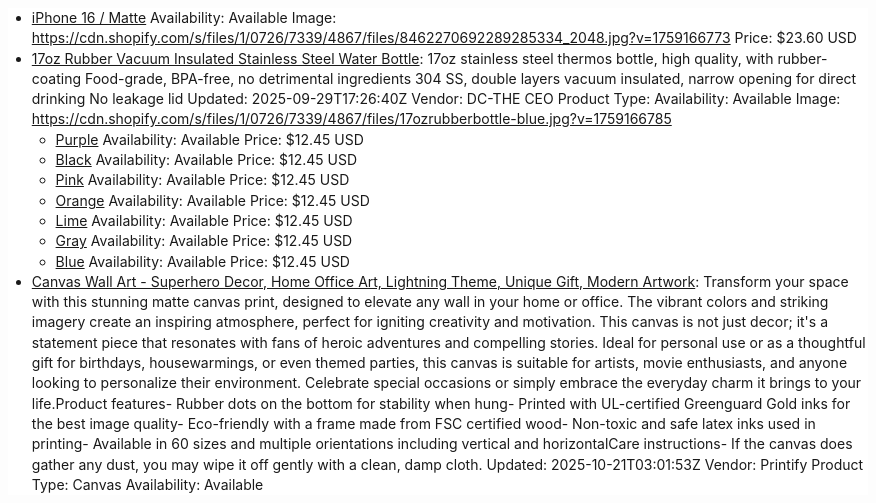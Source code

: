   - [iPhone 16 / Matte](https://everskystore.com/products/stylish-captain-america-phone-case-with-hero-design-tough-cases-for-marvel-fans-gift-for-geeks-unique-mobile-accessory-durable-protection?variant=44908371771571)
    Availability: Available
    Image: https://cdn.shopify.com/s/files/1/0726/7339/4867/files/8462270692289285334_2048.jpg?v=1759166773
    Price: $23.60 USD
- [17oz Rubber Vacuum Insulated Stainless Steel Water Bottle](https://everskystore.com/products/17oz-rubber-vacuum-insulated-stainless-steel-water-bottle): 17oz stainless steel thermos bottle, high quality, with rubber-coating Food-grade, BPA-free, no detrimental ingredients 304 SS, double layers vacuum insulated, narrow opening for direct drinking No leakage lid
  Updated: 2025-09-29T17:26:40Z
  Vendor: DC-THE CEO
  Product Type: 
  Availability: Available
  Image: https://cdn.shopify.com/s/files/1/0726/7339/4867/files/17ozrubberbottle-blue.jpg?v=1759166785
  - [Purple](https://everskystore.com/products/17oz-rubber-vacuum-insulated-stainless-steel-water-bottle?variant=44908371869875)
    Availability: Available
    Price: $12.45 USD
  - [Black](https://everskystore.com/products/17oz-rubber-vacuum-insulated-stainless-steel-water-bottle?variant=44908371902643)
    Availability: Available
    Price: $12.45 USD
  - [Pink](https://everskystore.com/products/17oz-rubber-vacuum-insulated-stainless-steel-water-bottle?variant=44908371935411)
    Availability: Available
    Price: $12.45 USD
  - [Orange](https://everskystore.com/products/17oz-rubber-vacuum-insulated-stainless-steel-water-bottle?variant=44908371968179)
    Availability: Available
    Price: $12.45 USD
  - [Lime](https://everskystore.com/products/17oz-rubber-vacuum-insulated-stainless-steel-water-bottle?variant=44908372000947)
    Availability: Available
    Price: $12.45 USD
  - [Gray](https://everskystore.com/products/17oz-rubber-vacuum-insulated-stainless-steel-water-bottle?variant=44908372033715)
    Availability: Available
    Price: $12.45 USD
  - [Blue](https://everskystore.com/products/17oz-rubber-vacuum-insulated-stainless-steel-water-bottle?variant=44908372066483)
    Availability: Available
    Price: $12.45 USD
- [Canvas Wall Art - Superhero Decor, Home Office Art, Lightning Theme, Unique Gift, Modern Artwork](https://everskystore.com/products/canvas-wall-art-superhero-decor-home-office-art-lightning-theme-unique-gift-modern-artwork): Transform your space with this stunning matte canvas print, designed to elevate any wall in your home or office. The vibrant colors and striking imagery create an inspiring atmosphere, perfect for igniting creativity and motivation. This canvas is not just decor; it's a statement piece that resonates with fans of heroic adventures and compelling stories. Ideal for personal use or as a thoughtful gift for birthdays, housewarmings, or even themed parties, this canvas is suitable for artists, movie enthusiasts, and anyone looking to personalize their environment. Celebrate special occasions or simply embrace the everyday charm it brings to your life.Product features- Rubber dots on the bottom for stability when hung- Printed with UL-certified Greenguard Gold inks for the best image quality- Eco-friendly with a frame made from FSC certified wood- Non-toxic and safe latex inks used in printing- Available in 60 sizes and multiple orientations including vertical and horizontalCare instructions- If the canvas does gather any dust, you may wipe it off gently with a clean, damp cloth.
  Updated: 2025-10-21T03:01:53Z
  Vendor: Printify
  Product Type: Canvas
  Availability: Available